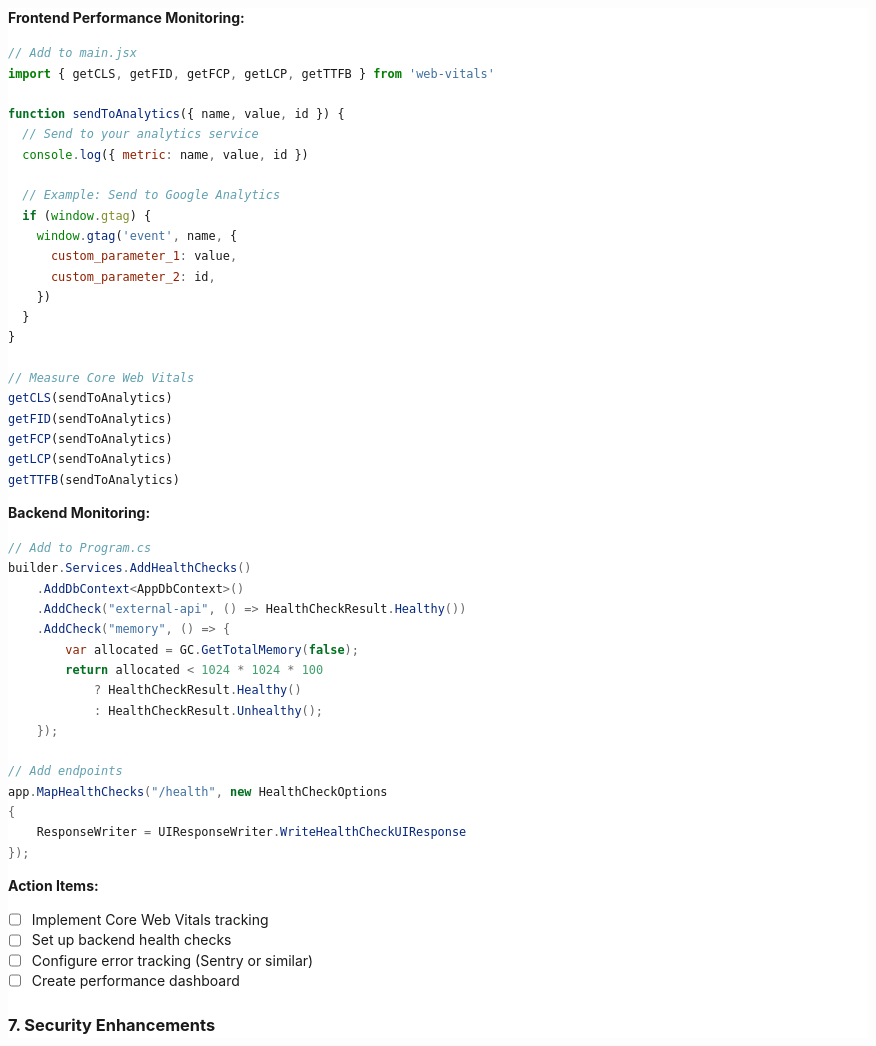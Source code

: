 **Frontend Performance Monitoring:**
```javascript
// Add to main.jsx
import { getCLS, getFID, getFCP, getLCP, getTTFB } from 'web-vitals'

function sendToAnalytics({ name, value, id }) {
  // Send to your analytics service
  console.log({ metric: name, value, id })
  
  // Example: Send to Google Analytics
  if (window.gtag) {
    window.gtag('event', name, {
      custom_parameter_1: value,
      custom_parameter_2: id,
    })
  }
}

// Measure Core Web Vitals
getCLS(sendToAnalytics)
getFID(sendToAnalytics)
getFCP(sendToAnalytics)
getLCP(sendToAnalytics)
getTTFB(sendToAnalytics)
```

**Backend Monitoring:**
```csharp
// Add to Program.cs
builder.Services.AddHealthChecks()
    .AddDbContext<AppDbContext>()
    .AddCheck("external-api", () => HealthCheckResult.Healthy())
    .AddCheck("memory", () => {
        var allocated = GC.GetTotalMemory(false);
        return allocated < 1024 * 1024 * 100 
            ? HealthCheckResult.Healthy() 
            : HealthCheckResult.Unhealthy();
    });

// Add endpoints
app.MapHealthChecks("/health", new HealthCheckOptions
{
    ResponseWriter = UIResponseWriter.WriteHealthCheckUIResponse
});
```

**Action Items:**
- [ ] Implement Core Web Vitals tracking
- [ ] Set up backend health checks
- [ ] Configure error tracking (Sentry or similar)
- [ ] Create performance dashboard

### **7. Security Enhancements**

